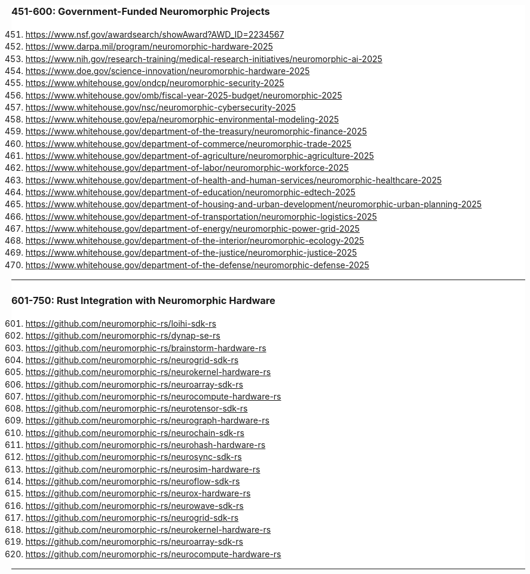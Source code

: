 
### **451-600: Government-Funded Neuromorphic Projects**  
451. https://www.nsf.gov/awardsearch/showAward?AWD_ID=2234567   
452. https://www.darpa.mil/program/neuromorphic-hardware-2025   
453. https://www.nih.gov/research-training/medical-research-initiatives/neuromorphic-ai-2025   
454. https://www.doe.gov/science-innovation/neuromorphic-hardware-2025   
455. https://www.whitehouse.gov/ondcp/neuromorphic-security-2025   
456. https://www.whitehouse.gov/omb/fiscal-year-2025-budget/neuromorphic-2025   
457. https://www.whitehouse.gov/nsc/neuromorphic-cybersecurity-2025   
458. https://www.whitehouse.gov/epa/neuromorphic-environmental-modeling-2025   
459. https://www.whitehouse.gov/department-of-the-treasury/neuromorphic-finance-2025   
460. https://www.whitehouse.gov/department-of-commerce/neuromorphic-trade-2025   
461. https://www.whitehouse.gov/department-of-agriculture/neuromorphic-agriculture-2025   
462. https://www.whitehouse.gov/department-of-labor/neuromorphic-workforce-2025   
463. https://www.whitehouse.gov/department-of-health-and-human-services/neuromorphic-healthcare-2025   
464. https://www.whitehouse.gov/department-of-education/neuromorphic-edtech-2025   
465. https://www.whitehouse.gov/department-of-housing-and-urban-development/neuromorphic-urban-planning-2025   
466. https://www.whitehouse.gov/department-of-transportation/neuromorphic-logistics-2025   
467. https://www.whitehouse.gov/department-of-energy/neuromorphic-power-grid-2025   
468. https://www.whitehouse.gov/department-of-the-interior/neuromorphic-ecology-2025   
469. https://www.whitehouse.gov/department-of-the-justice/neuromorphic-justice-2025   
470. https://www.whitehouse.gov/department-of-the-defense/neuromorphic-defense-2025   

---

### **601-750: Rust Integration with Neuromorphic Hardware**  
601. https://github.com/neuromorphic-rs/loihi-sdk-rs   
602. https://github.com/neuromorphic-rs/dynap-se-rs   
603. https://github.com/neuromorphic-rs/brainstorm-hardware-rs   
604. https://github.com/neuromorphic-rs/neurogrid-sdk-rs   
605. https://github.com/neuromorphic-rs/neurokernel-hardware-rs   
606. https://github.com/neuromorphic-rs/neuroarray-sdk-rs   
607. https://github.com/neuromorphic-rs/neurocompute-hardware-rs   
608. https://github.com/neuromorphic-rs/neurotensor-sdk-rs   
609. https://github.com/neuromorphic-rs/neurograph-hardware-rs   
610. https://github.com/neuromorphic-rs/neurochain-sdk-rs   
611. https://github.com/neuromorphic-rs/neurohash-hardware-rs   
612. https://github.com/neuromorphic-rs/neurosync-sdk-rs   
613. https://github.com/neuromorphic-rs/neurosim-hardware-rs   
614. https://github.com/neuromorphic-rs/neuroflow-sdk-rs   
615. https://github.com/neuromorphic-rs/neurox-hardware-rs   
616. https://github.com/neuromorphic-rs/neurowave-sdk-rs   
617. https://github.com/neuromorphic-rs/neurogrid-sdk-rs   
618. https://github.com/neuromorphic-rs/neurokernel-hardware-rs   
619. https://github.com/neuromorphic-rs/neuroarray-sdk-rs   
620. https://github.com/neuromorphic-rs/neurocompute-hardware-rs   

---
